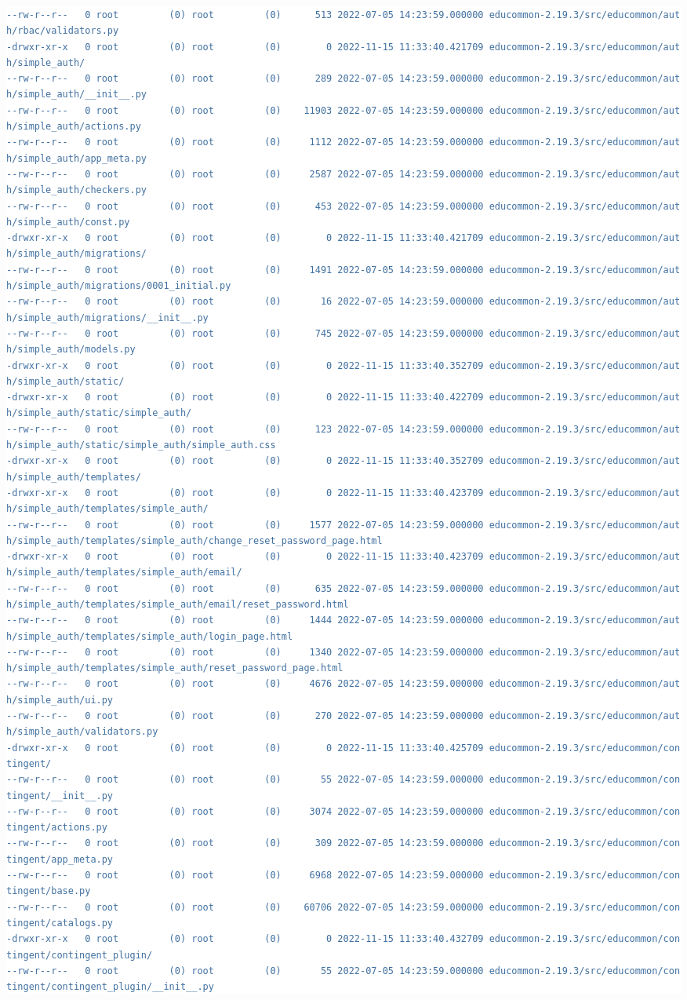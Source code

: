 ```diff
--rw-r--r--   0 root         (0) root         (0)      513 2022-07-05 14:23:59.000000 educommon-2.19.3/src/educommon/auth/rbac/validators.py
-drwxr-xr-x   0 root         (0) root         (0)        0 2022-11-15 11:33:40.421709 educommon-2.19.3/src/educommon/auth/simple_auth/
--rw-r--r--   0 root         (0) root         (0)      289 2022-07-05 14:23:59.000000 educommon-2.19.3/src/educommon/auth/simple_auth/__init__.py
--rw-r--r--   0 root         (0) root         (0)    11903 2022-07-05 14:23:59.000000 educommon-2.19.3/src/educommon/auth/simple_auth/actions.py
--rw-r--r--   0 root         (0) root         (0)     1112 2022-07-05 14:23:59.000000 educommon-2.19.3/src/educommon/auth/simple_auth/app_meta.py
--rw-r--r--   0 root         (0) root         (0)     2587 2022-07-05 14:23:59.000000 educommon-2.19.3/src/educommon/auth/simple_auth/checkers.py
--rw-r--r--   0 root         (0) root         (0)      453 2022-07-05 14:23:59.000000 educommon-2.19.3/src/educommon/auth/simple_auth/const.py
-drwxr-xr-x   0 root         (0) root         (0)        0 2022-11-15 11:33:40.421709 educommon-2.19.3/src/educommon/auth/simple_auth/migrations/
--rw-r--r--   0 root         (0) root         (0)     1491 2022-07-05 14:23:59.000000 educommon-2.19.3/src/educommon/auth/simple_auth/migrations/0001_initial.py
--rw-r--r--   0 root         (0) root         (0)       16 2022-07-05 14:23:59.000000 educommon-2.19.3/src/educommon/auth/simple_auth/migrations/__init__.py
--rw-r--r--   0 root         (0) root         (0)      745 2022-07-05 14:23:59.000000 educommon-2.19.3/src/educommon/auth/simple_auth/models.py
-drwxr-xr-x   0 root         (0) root         (0)        0 2022-11-15 11:33:40.352709 educommon-2.19.3/src/educommon/auth/simple_auth/static/
-drwxr-xr-x   0 root         (0) root         (0)        0 2022-11-15 11:33:40.422709 educommon-2.19.3/src/educommon/auth/simple_auth/static/simple_auth/
--rw-r--r--   0 root         (0) root         (0)      123 2022-07-05 14:23:59.000000 educommon-2.19.3/src/educommon/auth/simple_auth/static/simple_auth/simple_auth.css
-drwxr-xr-x   0 root         (0) root         (0)        0 2022-11-15 11:33:40.352709 educommon-2.19.3/src/educommon/auth/simple_auth/templates/
-drwxr-xr-x   0 root         (0) root         (0)        0 2022-11-15 11:33:40.423709 educommon-2.19.3/src/educommon/auth/simple_auth/templates/simple_auth/
--rw-r--r--   0 root         (0) root         (0)     1577 2022-07-05 14:23:59.000000 educommon-2.19.3/src/educommon/auth/simple_auth/templates/simple_auth/change_reset_password_page.html
-drwxr-xr-x   0 root         (0) root         (0)        0 2022-11-15 11:33:40.423709 educommon-2.19.3/src/educommon/auth/simple_auth/templates/simple_auth/email/
--rw-r--r--   0 root         (0) root         (0)      635 2022-07-05 14:23:59.000000 educommon-2.19.3/src/educommon/auth/simple_auth/templates/simple_auth/email/reset_password.html
--rw-r--r--   0 root         (0) root         (0)     1444 2022-07-05 14:23:59.000000 educommon-2.19.3/src/educommon/auth/simple_auth/templates/simple_auth/login_page.html
--rw-r--r--   0 root         (0) root         (0)     1340 2022-07-05 14:23:59.000000 educommon-2.19.3/src/educommon/auth/simple_auth/templates/simple_auth/reset_password_page.html
--rw-r--r--   0 root         (0) root         (0)     4676 2022-07-05 14:23:59.000000 educommon-2.19.3/src/educommon/auth/simple_auth/ui.py
--rw-r--r--   0 root         (0) root         (0)      270 2022-07-05 14:23:59.000000 educommon-2.19.3/src/educommon/auth/simple_auth/validators.py
-drwxr-xr-x   0 root         (0) root         (0)        0 2022-11-15 11:33:40.425709 educommon-2.19.3/src/educommon/contingent/
--rw-r--r--   0 root         (0) root         (0)       55 2022-07-05 14:23:59.000000 educommon-2.19.3/src/educommon/contingent/__init__.py
--rw-r--r--   0 root         (0) root         (0)     3074 2022-07-05 14:23:59.000000 educommon-2.19.3/src/educommon/contingent/actions.py
--rw-r--r--   0 root         (0) root         (0)      309 2022-07-05 14:23:59.000000 educommon-2.19.3/src/educommon/contingent/app_meta.py
--rw-r--r--   0 root         (0) root         (0)     6968 2022-07-05 14:23:59.000000 educommon-2.19.3/src/educommon/contingent/base.py
--rw-r--r--   0 root         (0) root         (0)    60706 2022-07-05 14:23:59.000000 educommon-2.19.3/src/educommon/contingent/catalogs.py
-drwxr-xr-x   0 root         (0) root         (0)        0 2022-11-15 11:33:40.432709 educommon-2.19.3/src/educommon/contingent/contingent_plugin/
--rw-r--r--   0 root         (0) root         (0)       55 2022-07-05 14:23:59.000000 educommon-2.19.3/src/educommon/contingent/contingent_plugin/__init__.py
```